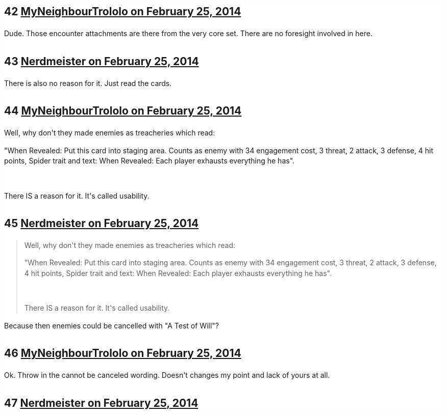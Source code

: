 ## 42 [MyNeighbourTrololo on February 25, 2014](https://community.fantasyflightgames.com/topic/99975-is-it-just-me-or/?do=findComment&comment=995235)

Dude. Those encounter attachments are there from the very core set. There are no foresight involved in here.

## 43 [Nerdmeister on February 25, 2014](https://community.fantasyflightgames.com/topic/99975-is-it-just-me-or/?do=findComment&comment=995268)

There is also no reason for it. Just read the cards.

## 44 [MyNeighbourTrololo on February 25, 2014](https://community.fantasyflightgames.com/topic/99975-is-it-just-me-or/?do=findComment&comment=995272)

Well, why don't they made enemies as treacheries which read:

"When Revealed: Put this card into staging area. Counts as enemy with 34 engagement cost, 3 threat, 2 attack, 3 defense, 4 hit points, Spider trait and text: When Revealed: Each player exhausts everything he has".

 

There IS a reason for it. It's called usability.

## 45 [Nerdmeister on February 25, 2014](https://community.fantasyflightgames.com/topic/99975-is-it-just-me-or/?do=findComment&comment=995277)

> Well, why don't they made enemies as treacheries which read:
> 
> "When Revealed: Put this card into staging area. Counts as enemy with 34 engagement cost, 3 threat, 2 attack, 3 defense, 4 hit points, Spider trait and text: When Revealed: Each player exhausts everything he has".
> 
>  
> 
> There IS a reason for it. It's called usability.

Because then enemies could be cancelled with "A Test of Will"?

## 46 [MyNeighbourTrololo on February 25, 2014](https://community.fantasyflightgames.com/topic/99975-is-it-just-me-or/?do=findComment&comment=995284)

Ok. Throw in the cannot be canceled wording. Doesn't changes my point and lack of yours at all.

## 47 [Nerdmeister on February 25, 2014](https://community.fantasyflightgames.com/topic/99975-is-it-just-me-or/?do=findComment&comment=995294)
